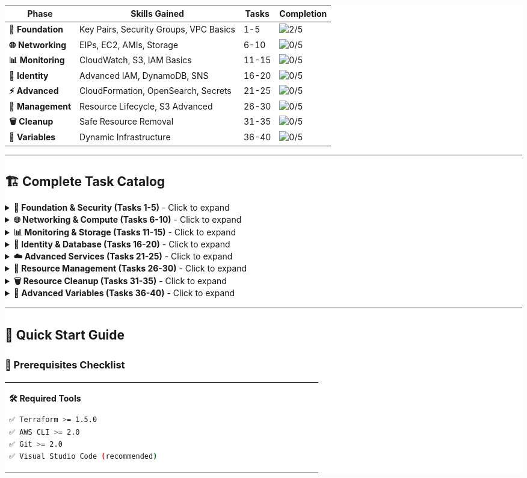 </div>

| Phase | Skills Gained | Tasks | Completion |
|-------|---------------|--------|------------|
| **🔑 Foundation** | Key Pairs, Security Groups, VPC Basics | 1-5 | ![2/5](https://progress-bar.dev/40?title=2/5) |
| **🌐 Networking** | EIPs, EC2, AMIs, Storage | 6-10 | ![0/5](https://progress-bar.dev/0?title=0/5) |
| **📊 Monitoring** | CloudWatch, S3, IAM Basics | 11-15 | ![0/5](https://progress-bar.dev/0?title=0/5) |
| **🔐 Identity** | Advanced IAM, DynamoDB, SNS | 16-20 | ![0/5](https://progress-bar.dev/0?title=0/5) |
| **⚡ Advanced** | CloudFormation, OpenSearch, Secrets | 21-25 | ![0/5](https://progress-bar.dev/0?title=0/5) |
| **🔧 Management** | Resource Lifecycle, S3 Advanced | 26-30 | ![0/5](https://progress-bar.dev/0?title=0/5) |
| **🗑️ Cleanup** | Safe Resource Removal | 31-35 | ![0/5](https://progress-bar.dev/0?title=0/5) |
| **📝 Variables** | Dynamic Infrastructure | 36-40 | ![0/5](https://progress-bar.dev/0?title=0/5) |

---

## 🏗️ Complete Task Catalog

<details><summary><b>🔐 Foundation & Security (Tasks 1-5)</b> - Click to expand</summary></details>

<details><summary><b>🌐 Networking & Compute (Tasks 6-10)</b> - Click to expand</summary></details>

<details><summary><b>📊 Monitoring & Storage (Tasks 11-15)</b> - Click to expand</summary></details>

<details><summary><b>🔑 Identity & Database (Tasks 16-20)</b> - Click to expand</summary></details>

<details><summary><b>☁️ Advanced Services (Tasks 21-25)</b> - Click to expand</summary></details>

<details><summary><b>🔧 Resource Management (Tasks 26-30)</b> - Click to expand</summary></details>

<details><summary><b>🗑️ Resource Cleanup (Tasks 31-35)</b> - Click to expand</summary></details>

<details><summary><b>📝 Advanced Variables (Tasks 36-40)</b> - Click to expand</summary></details>

---

## 🚀 Quick Start Guide

### 🔧 Prerequisites Checklist

<table>
<tr>
<td width="50%">

**🛠️ Required Tools**
```bash
✅ Terraform >= 1.5.0
✅ AWS CLI >= 2.0
✅ Git >= 2.0
✅ Visual Studio Code (recommended)
```
